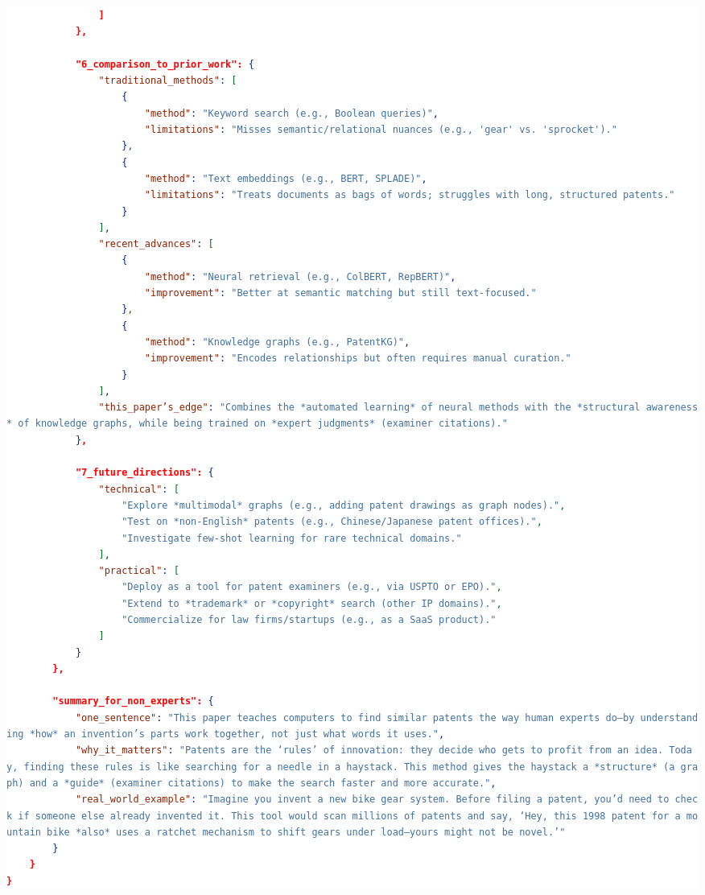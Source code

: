 ```json
                ]
            },

            "6_comparison_to_prior_work": {
                "traditional_methods": [
                    {
                        "method": "Keyword search (e.g., Boolean queries)",
                        "limitations": "Misses semantic/relational nuances (e.g., 'gear' vs. 'sprocket')."
                    },
                    {
                        "method": "Text embeddings (e.g., BERT, SPLADE)",
                        "limitations": "Treats documents as bags of words; struggles with long, structured patents."
                    }
                ],
                "recent_advances": [
                    {
                        "method": "Neural retrieval (e.g., ColBERT, RepBERT)",
                        "improvement": "Better at semantic matching but still text-focused."
                    },
                    {
                        "method": "Knowledge graphs (e.g., PatentKG)",
                        "improvement": "Encodes relationships but often requires manual curation."
                    }
                ],
                "this_paper’s_edge": "Combines the *automated learning* of neural methods with the *structural awareness* of knowledge graphs, while being trained on *expert judgments* (examiner citations)."
            },

            "7_future_directions": {
                "technical": [
                    "Explore *multimodal* graphs (e.g., adding patent drawings as graph nodes).",
                    "Test on *non-English* patents (e.g., Chinese/Japanese patent offices).",
                    "Investigate few-shot learning for rare technical domains."
                ],
                "practical": [
                    "Deploy as a tool for patent examiners (e.g., via USPTO or EPO).",
                    "Extend to *trademark* or *copyright* search (other IP domains).",
                    "Commercialize for law firms/startups (e.g., as a SaaS product)."
                ]
            }
        },

        "summary_for_non_experts": {
            "one_sentence": "This paper teaches computers to find similar patents the way human experts do—by understanding *how* an invention’s parts work together, not just what words it uses.",
            "why_it_matters": "Patents are the ‘rules’ of innovation: they decide who gets to profit from an idea. Today, finding these rules is like searching for a needle in a haystack. This method gives the haystack a *structure* (a graph) and a *guide* (examiner citations) to make the search faster and more accurate.",
            "real_world_example": "Imagine you invent a new bike gear system. Before filing a patent, you’d need to check if someone else already invented it. This tool would scan millions of patents and say, ‘Hey, this 1998 patent for a mountain bike *also* uses a ratchet mechanism to shift gears under load—yours might not be novel.’"
        }
    }
}
```
